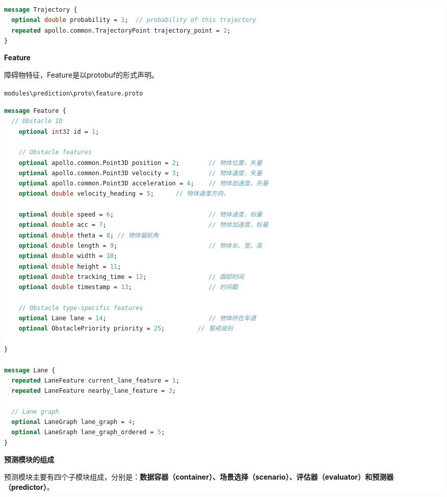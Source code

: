 ```protobuf
message Trajectory {
  optional double probability = 1;  // probability of this trajectory
  repeated apollo.common.TrajectoryPoint trajectory_point = 2;
}
```



**Feature** 

障碍物特征，Feature是以protobuf的形式声明。

`modules\prediction\proto\feature.proto`

```protobuf
message Feature {
  // Obstacle ID
    optional int32 id = 1;

    // Obstacle features
    optional apollo.common.Point3D position = 2;        // 物体位置，矢量
    optional apollo.common.Point3D velocity = 3;        // 物体速度，矢量  
    optional apollo.common.Point3D acceleration = 4;    // 物体加速度，矢量
    optional double velocity_heading = 5;      // 物体速度方向，
                                 
    optional double speed = 6;                          // 物体速度，标量
    optional double acc = 7;                            // 物体加速度，标量
    optional double theta = 8; // 物体偏航角
    optional double length = 9;                         // 物体长、宽、高
    optional double width = 10;                         
    optional double height = 11;
    optional double tracking_time = 12;                 // 跟踪时间
    optional double timestamp = 13;                     // 时间戳

    // Obstacle type-specific features
    optional Lane lane = 14;                            // 物体所在车道
    optional ObstaclePriority priority = 25;         // 警戒级别
 
}

message Lane {
  repeated LaneFeature current_lane_feature = 1;
  repeated LaneFeature nearby_lane_feature = 3;

  // Lane graph
  optional LaneGraph lane_graph = 4;
  optional LaneGraph lane_graph_ordered = 5;
}
```



**预测模块的组成**

预测模块主要有四个子模块组成，分别是：**数据容器（container）、场景选择（scenario）、评估器（evaluator）和预测器（predictor）**。
